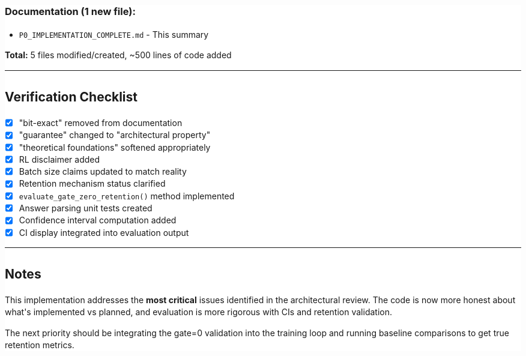 ### Documentation (1 new file):
- `P0_IMPLEMENTATION_COMPLETE.md` - This summary

**Total:** 5 files modified/created, ~500 lines of code added

---

## Verification Checklist

- [x] "bit-exact" removed from documentation
- [x] "guarantee" changed to "architectural property"
- [x] "theoretical foundations" softened appropriately
- [x] RL disclaimer added
- [x] Batch size claims updated to match reality
- [x] Retention mechanism status clarified
- [x] `evaluate_gate_zero_retention()` method implemented
- [x] Answer parsing unit tests created
- [x] Confidence interval computation added
- [x] CI display integrated into evaluation output

---

## Notes

This implementation addresses the **most critical** issues identified in the architectural review. The code is now more honest about what's implemented vs planned, and evaluation is more rigorous with CIs and retention validation.

The next priority should be integrating the gate=0 validation into the training loop and running baseline comparisons to get true retention metrics.